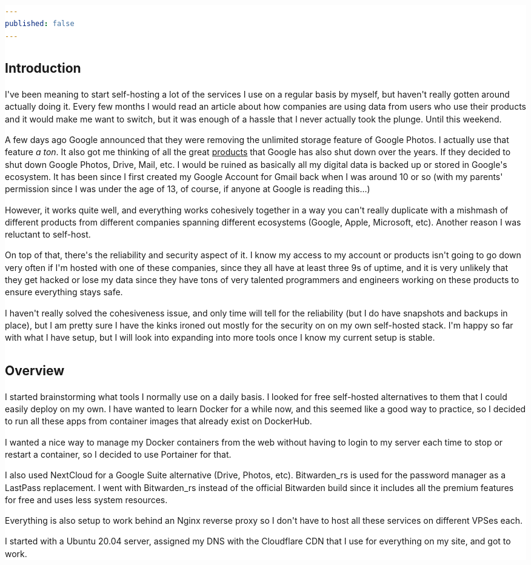 ```yaml
---
published: false
---
```

## Introduction

I've been meaning to start self-hosting a lot of the services I use on a regular basis by myself, but haven't really gotten around actually doing it. Every few months I would read an article about how companies are using data from users who use their products and it would make me want to switch, but it was enough of a hassle that I never actually took the plunge. Until this weekend.

A few days ago Google announced that they were removing the unlimited storage feature of Google Photos. I actually use that feature _a ton_. It also got me thinking of all the great [products](https://killedbygoogle.com/) that Google has also shut down over the years. If they decided to shut down Google Photos, Drive, Mail, etc. I would be ruined as basically all my digital data is backed up or stored in Google's ecosystem. It has been since I first created my Google Account for Gmail back when I was around 10 or so (with my parents' permission since I was under the age of 13, of course, if anyone at Google is reading this...)

However, it works quite well, and everything works cohesively together in a way you can't really duplicate with a mishmash of different products from different companies spanning different ecosystems (Google, Apple, Microsoft, etc). Another reason I was reluctant to self-host.

On top of that, there's the reliability and security aspect of it. I know my access to my account or products isn't going to go down very often if I'm hosted with one of these companies, since they all have at least three 9s of uptime, and it is very unlikely that they get hacked or lose my data since they have tons of very talented programmers and engineers working on these products to ensure everything stays safe.

I haven't really solved the cohesiveness issue, and only time will tell for the reliability (but I do have snapshots and backups in place), but I am pretty sure I have the kinks ironed out mostly for the security on on my own self-hosted stack. I'm happy so far with what I have setup, but I will look into expanding into more tools once I know my current setup is stable.

## Overview

I started brainstorming what tools I normally use on a daily basis. I looked for free self-hosted alternatives to them that I could easily deploy on my own. I have wanted to learn Docker for a while now, and this seemed like a good way to practice, so I decided to run all these apps from container images that already exist on DockerHub.

I wanted a nice way to manage my Docker containers from the web without having to login to my server each time to stop or restart a container, so I decided to use Portainer for that.

I also used NextCloud for a Google Suite alternative (Drive, Photos, etc). Bitwarden_rs is used for the password manager as a LastPass replacement. I went with Bitwarden_rs instead of the official Bitwarden build since it includes all the premium features for free and uses less system resources.

Everything is also setup to work behind an Nginx reverse proxy so I don't have to host all these services on different VPSes each.

I started with a Ubuntu 20.04 server, assigned my DNS with the Cloudflare CDN that I use for everything on my site, and got to work.
